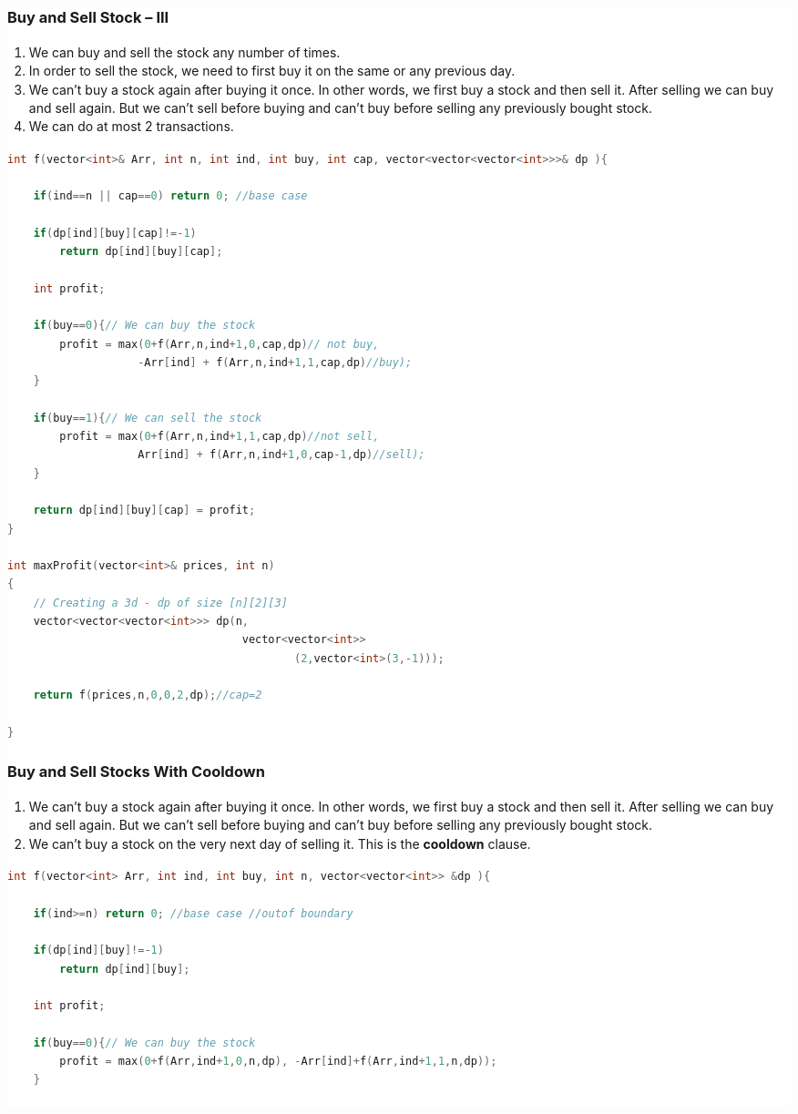 ### **Buy and Sell Stock – III**

1. We can buy and sell the stock any number of times.
2. In order to sell the stock, we need to first buy it on the same or any previous day.
3. We can’t buy a stock again after buying it once. In other words, we first buy a stock and then sell it. After selling we can buy and sell again. But we can’t sell before buying and can’t buy before selling any previously bought stock.
4. We can do at most 2 transactions.

```cpp
int f(vector<int>& Arr, int n, int ind, int buy, int cap, vector<vector<vector<int>>>& dp ){

    if(ind==n || cap==0) return 0; //base case
    
    if(dp[ind][buy][cap]!=-1)
        return dp[ind][buy][cap];
        
    int profit;
    
    if(buy==0){// We can buy the stock
        profit = max(0+f(Arr,n,ind+1,0,cap,dp)// not buy, 
                    -Arr[ind] + f(Arr,n,ind+1,1,cap,dp)//buy);
    }
    
    if(buy==1){// We can sell the stock
        profit = max(0+f(Arr,n,ind+1,1,cap,dp)//not sell,
                    Arr[ind] + f(Arr,n,ind+1,0,cap-1,dp)//sell);
    }
    
    return dp[ind][buy][cap] = profit;
}

int maxProfit(vector<int>& prices, int n)
{
    // Creating a 3d - dp of size [n][2][3]
    vector<vector<vector<int>>> dp(n,
                                    vector<vector<int>> 
                                            (2,vector<int>(3,-1)));
    
    return f(prices,n,0,0,2,dp);//cap=2
   
}
```

### ****Buy and Sell Stocks With Cooldown****

1. We can’t buy a stock again after buying it once. In other words, we first buy a stock and then sell it. After selling we can buy and sell again. But we can’t sell before buying and can’t buy before selling any previously bought stock.
2. We can’t buy a stock on the very next day of selling it. This is the **cooldown** clause.

```cpp
int f(vector<int> Arr, int ind, int buy, int n, vector<vector<int>> &dp ){

    if(ind>=n) return 0; //base case //outof boundary
    
    if(dp[ind][buy]!=-1)
        return dp[ind][buy];
        
    int profit;
    
    if(buy==0){// We can buy the stock
        profit = max(0+f(Arr,ind+1,0,n,dp), -Arr[ind]+f(Arr,ind+1,1,n,dp));
    }
    
```